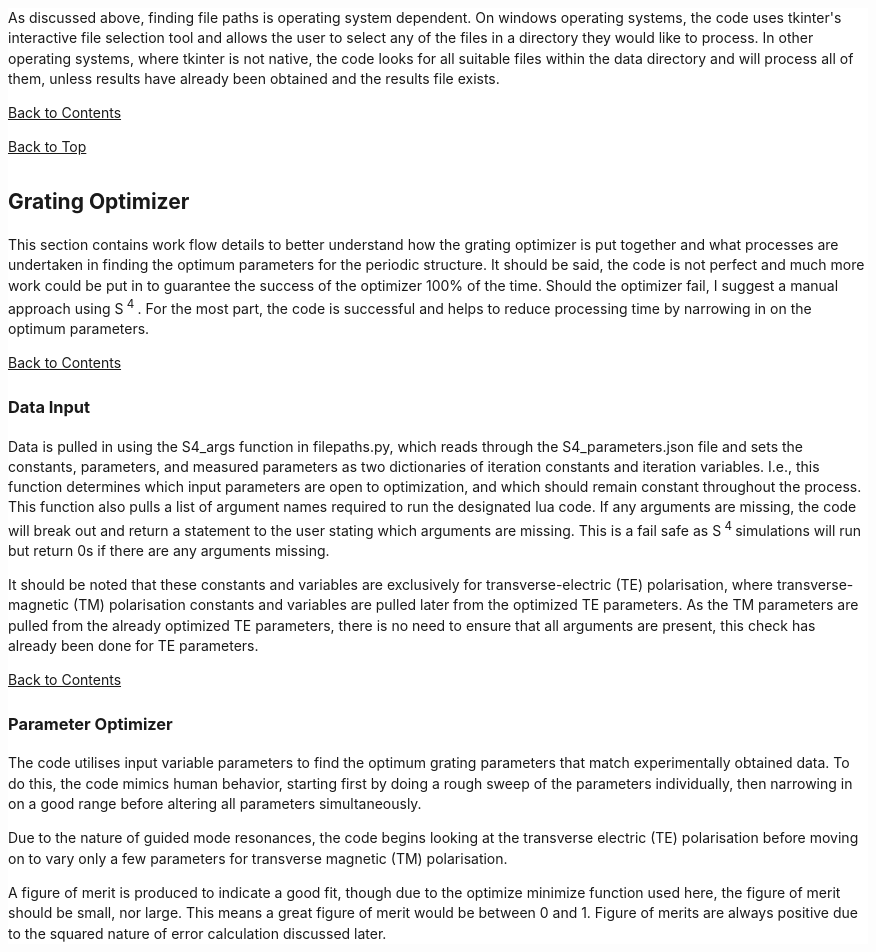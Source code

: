 As discussed above, finding file paths is operating system dependent. On windows operating systems, the code uses tkinter's interactive file selection tool and allows the user to select any of the files in a directory they would like to process. In other operating systems, where tkinter is not native, the code looks for all suitable files within the data directory and will process all of them, unless results have already been obtained and the results file exists.

[Back to Contents](#table-of-contents)

[Back to Top](#s4-grating-optimizer)

## Grating Optimizer

This section contains work flow details to better understand how the grating optimizer is put together and what processes are undertaken in finding the optimum parameters for the periodic structure. It should be said, the code is not perfect and much more work could be put in to guarantee the success of the optimizer 100% of the time. Should the optimizer fail, I suggest a manual approach using S<sup> 4 </sup>. For the most part, the code is successful and helps to reduce processing time by narrowing in on the optimum parameters.

[Back to Contents](#table-of-contents)

### Data Input

Data is pulled in using the S4_args function in filepaths.py, which reads through the S4_parameters.json file and sets the constants, parameters, and measured parameters as two dictionaries of iteration constants and iteration variables. I.e., this function determines which input parameters are open to optimization, and which should remain constant throughout the process. This function also pulls a list of argument names required to run the designated lua code. If any arguments are missing, the code will break out and return a statement to the user stating which arguments are missing. This is a fail safe as S<sup> 4 </sup> simulations will run but return 0s if there are any arguments missing.

It should be noted that these constants and variables are exclusively for transverse-electric (TE) polarisation, where transverse-magnetic (TM) polarisation constants and variables are pulled later from the optimized TE parameters. As the TM parameters are pulled from the already optimized TE parameters, there is no need to ensure that all arguments are present, this check has already been done for TE parameters.

[Back to Contents](#table-of-contents)

### Parameter Optimizer

The code utilises input variable parameters to find the optimum grating parameters that match experimentally obtained data. To do this, the code mimics human behavior, starting first by doing a rough sweep of the parameters individually, then narrowing in on a good range before altering all parameters simultaneously.

Due to the nature of guided mode resonances, the code begins looking at the transverse electric (TE) polarisation before moving on to vary only a few parameters for transverse magnetic (TM) polarisation.

A figure of merit is produced to indicate a good fit, though due to the optimize minimize function used here, the figure of merit should be small, nor large. This means a great figure of merit would be between 0 and 1. Figure of merits are always positive due to the squared nature of error calculation discussed later.
